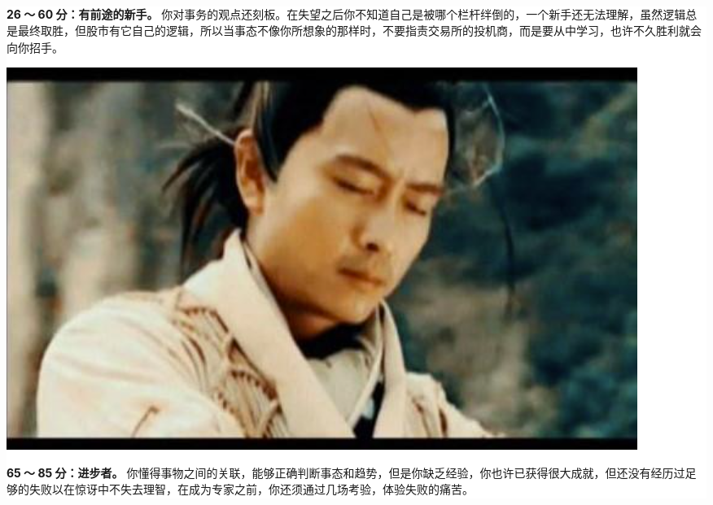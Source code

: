 **26 ～ 60 分：有前途的新手。** 你对事务的观点还刻板。在失望之后你不知道自己是被哪个栏杆绊倒的，一个新手还无法理解，虽然逻辑总是最终取胜，但股市有它自己的逻辑，所以当事态不像你所想象的那样时，不要指责交易所的投机商，而是要从中学习，也许不久胜利就会向你招手。

![](./resources/image/(2)酒剑仙2.png)

**65 ～ 85 分：进步者。** 你懂得事物之间的关联，能够正确判断事态和趋势，但是你缺乏经验，你也许已获得很大成就，但还没有经历过足够的失败以在惊讶中不失去理智，在成为专家之前，你还须通过几场考验，体验失败的痛苦。
